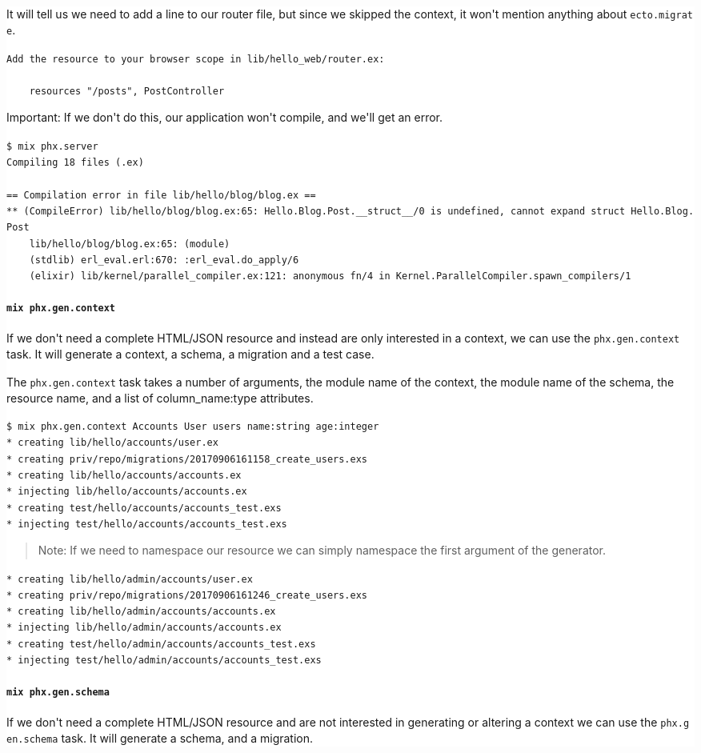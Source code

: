 It will tell us we need to add a line to our router file, but since we skipped the context, it won't mention anything about `ecto.migrate`.

```console
Add the resource to your browser scope in lib/hello_web/router.ex:

    resources "/posts", PostController
```

Important: If we don't do this, our application won't compile, and we'll get an error.

```console
$ mix phx.server
Compiling 18 files (.ex)

== Compilation error in file lib/hello/blog/blog.ex ==
** (CompileError) lib/hello/blog/blog.ex:65: Hello.Blog.Post.__struct__/0 is undefined, cannot expand struct Hello.Blog.Post
    lib/hello/blog/blog.ex:65: (module)
    (stdlib) erl_eval.erl:670: :erl_eval.do_apply/6
    (elixir) lib/kernel/parallel_compiler.ex:121: anonymous fn/4 in Kernel.ParallelCompiler.spawn_compilers/1
```

#### `mix phx.gen.context`

If we don't need a complete HTML/JSON resource and instead are only interested in a context, we can use the `phx.gen.context` task. It will generate a context, a schema, a migration and a test case.

The `phx.gen.context` task takes a number of arguments, the module name of the context, the module name of the schema, the resource name, and a list of column_name:type attributes.

```console
$ mix phx.gen.context Accounts User users name:string age:integer
* creating lib/hello/accounts/user.ex
* creating priv/repo/migrations/20170906161158_create_users.exs
* creating lib/hello/accounts/accounts.ex
* injecting lib/hello/accounts/accounts.ex
* creating test/hello/accounts/accounts_test.exs
* injecting test/hello/accounts/accounts_test.exs
```

> Note: If we need to namespace our resource we can simply namespace the first argument of the generator.

```console
* creating lib/hello/admin/accounts/user.ex
* creating priv/repo/migrations/20170906161246_create_users.exs
* creating lib/hello/admin/accounts/accounts.ex
* injecting lib/hello/admin/accounts/accounts.ex
* creating test/hello/admin/accounts/accounts_test.exs
* injecting test/hello/admin/accounts/accounts_test.exs
```

#### `mix phx.gen.schema`

If we don't need a complete HTML/JSON resource and are not interested in generating or altering a context we can use the `phx.gen.schema` task. It will generate a schema, and a migration.
